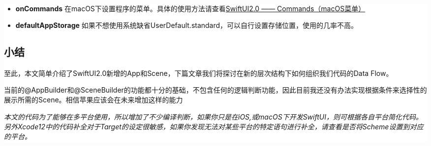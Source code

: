 * **onCommands**
  在macOS下设置程序的菜单。具体的使用方法请查看[SwiftUI2.0 —— Commands（macOS菜单）](/posts/swiftUI2-commands/)

* **defaultAppStorage**
  如果不想使用系统缺省UserDefault.standard，可以自行设置存储位置，使用的几率不高。

## 小结 ##

至此，本文简单介绍了SwiftUI2.0新增的App和Scene，下篇文章我们将探讨在新的层次结构下如何组织我们代码的Data Flow。

当前的@AppBuilder和@SceneBuilder的功能都十分的基础，不包含任何的逻辑判断功能，因此目前我还没有办法实现根据条件来选择性的展示所需的Scene。相信苹果应该会在未来增加这样的能力

*本文的代码为了能够在多平台使用，所以增加了不少编译判断，如果你只是在iOS,或macOS下开发SwiftUI，则可根据各自平台简化代码。另外Xcode12中的代码补全对于Target的设定很敏感，如果你发现无法对某些平台的特定语句进行补全，请查看是否将Scheme设置到对应的平台。*
